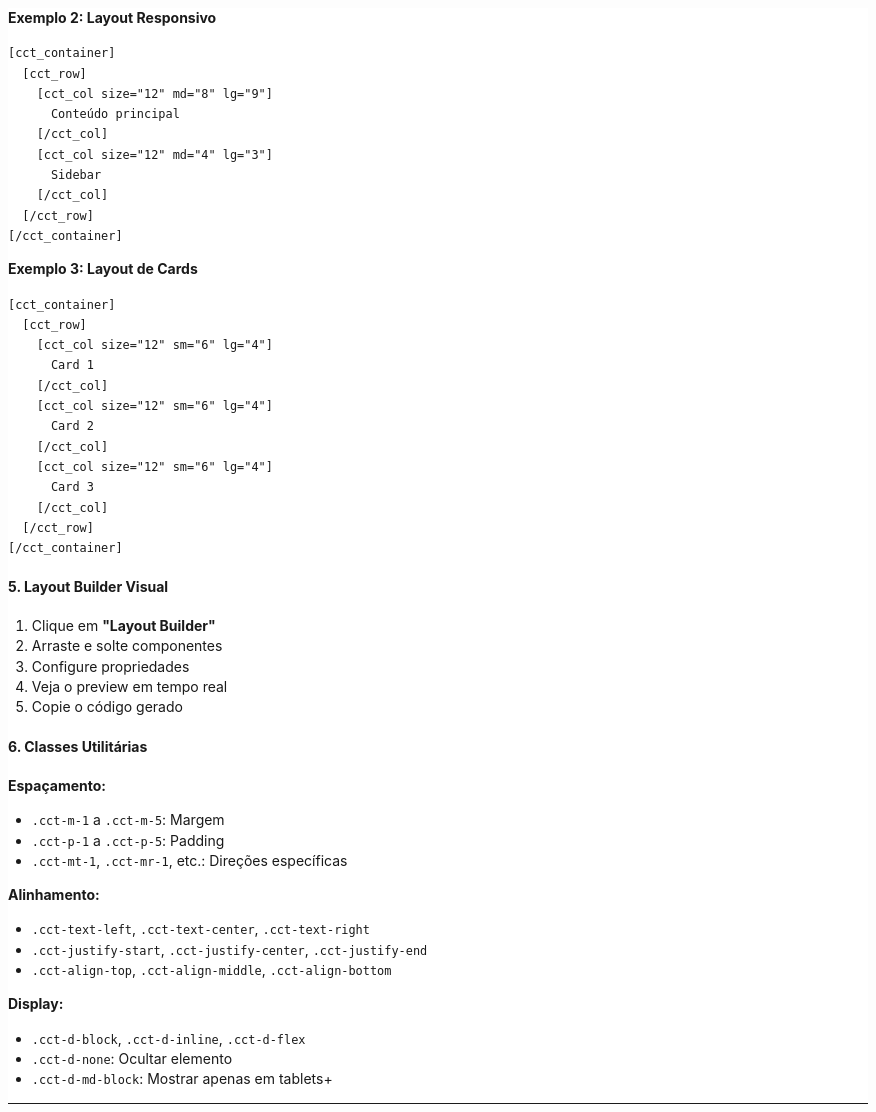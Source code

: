 **Exemplo 2: Layout Responsivo**
```
[cct_container]
  [cct_row]
    [cct_col size="12" md="8" lg="9"]
      Conteúdo principal
    [/cct_col]
    [cct_col size="12" md="4" lg="3"]
      Sidebar
    [/cct_col]
  [/cct_row]
[/cct_container]
```

**Exemplo 3: Layout de Cards**
```
[cct_container]
  [cct_row]
    [cct_col size="12" sm="6" lg="4"]
      Card 1
    [/cct_col]
    [cct_col size="12" sm="6" lg="4"]
      Card 2
    [/cct_col]
    [cct_col size="12" sm="6" lg="4"]
      Card 3
    [/cct_col]
  [/cct_row]
[/cct_container]
```

#### 5. Layout Builder Visual

1. Clique em **"Layout Builder"**
2. Arraste e solte componentes
3. Configure propriedades
4. Veja o preview em tempo real
5. Copie o código gerado

#### 6. Classes Utilitárias

**Espaçamento:**
- `.cct-m-1` a `.cct-m-5`: Margem
- `.cct-p-1` a `.cct-p-5`: Padding
- `.cct-mt-1`, `.cct-mr-1`, etc.: Direções específicas

**Alinhamento:**
- `.cct-text-left`, `.cct-text-center`, `.cct-text-right`
- `.cct-justify-start`, `.cct-justify-center`, `.cct-justify-end`
- `.cct-align-top`, `.cct-align-middle`, `.cct-align-bottom`

**Display:**
- `.cct-d-block`, `.cct-d-inline`, `.cct-d-flex`
- `.cct-d-none`: Ocultar elemento
- `.cct-d-md-block`: Mostrar apenas em tablets+

---